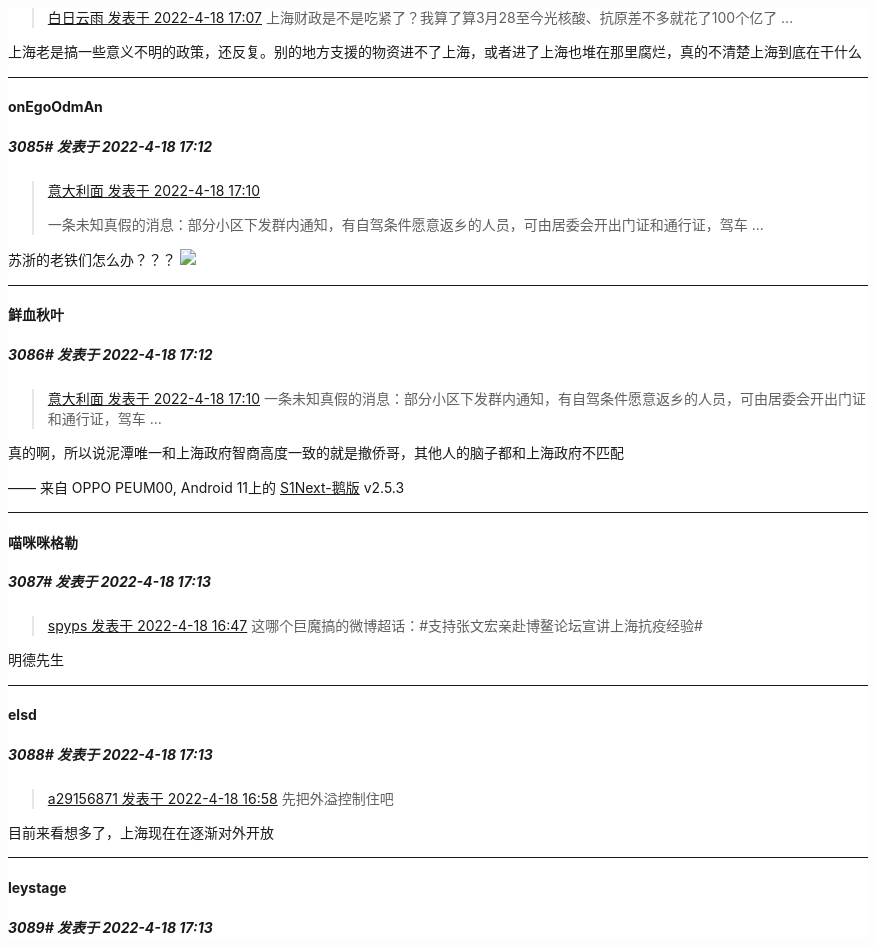 <blockquote><a href="httphttps://bbs.saraba1st.com/2b/forum.php?mod=redirect&amp;goto=findpost&amp;pid=55496420&amp;ptid=2064590" target="_blank">白日云雨 发表于 2022-4-18 17:07</a>
上海财政是不是吃紧了？我算了算3月28至今光核酸、抗原差不多就花了100个亿了 ...</blockquote>
上海老是搞一些意义不明的政策，还反复。别的地方支援的物资进不了上海，或者进了上海也堆在那里腐烂，真的不清楚上海到底在干什么

*****

####  onEgoOdmAn  
##### 3085#       发表于 2022-4-18 17:12

<blockquote><a href="httphttps://bbs.saraba1st.com/2b/forum.php?mod=redirect&amp;goto=findpost&amp;pid=55496458&amp;ptid=2064590" target="_blank">意大利面 发表于 2022-4-18 17:10</a>

一条未知真假的消息：部分小区下发群内通知，有自驾条件愿意返乡的人员，可由居委会开出门证和通行证，驾车 ...</blockquote>
苏浙的老铁们怎么办？？？
<img src="https://static.saraba1st.com/image/smiley/face2017/047.png" referrerpolicy="no-referrer">



*****

####  鲜血秋叶  
##### 3086#       发表于 2022-4-18 17:12

<blockquote><a href="httphttps://bbs.saraba1st.com/2b/forum.php?mod=redirect&amp;goto=findpost&amp;pid=55496458&amp;ptid=2064590" target="_blank">意大利面 发表于 2022-4-18 17:10</a>
一条未知真假的消息：部分小区下发群内通知，有自驾条件愿意返乡的人员，可由居委会开出门证和通行证，驾车 ...</blockquote>
真的啊，所以说泥潭唯一和上海政府智商高度一致的就是撤侨哥，其他人的脑子都和上海政府不匹配

—— 来自 OPPO PEUM00, Android 11上的 [S1Next-鹅版](https://github.com/ykrank/S1-Next/releases) v2.5.3

*****

####  喵咪咪格勒  
##### 3087#       发表于 2022-4-18 17:13

<blockquote><a href="httphttps://bbs.saraba1st.com/2b/forum.php?mod=redirect&amp;goto=findpost&amp;pid=55496156&amp;ptid=2064590" target="_blank">spyps 发表于 2022-4-18 16:47</a>
这哪个巨魔搞的微博超话：#支持张文宏亲赴博鳌论坛宣讲上海抗疫经验#</blockquote>
明德先生

*****

####  elsd  
##### 3088#       发表于 2022-4-18 17:13

<blockquote><a href="httphttps://bbs.saraba1st.com/2b/forum.php?mod=redirect&amp;goto=findpost&amp;pid=55496297&amp;ptid=2064590" target="_blank">a29156871 发表于 2022-4-18 16:58</a>
先把外溢控制住吧</blockquote>
目前来看想多了，上海现在在逐渐对外开放

*****

####  leystage  
##### 3089#       发表于 2022-4-18 17:13
